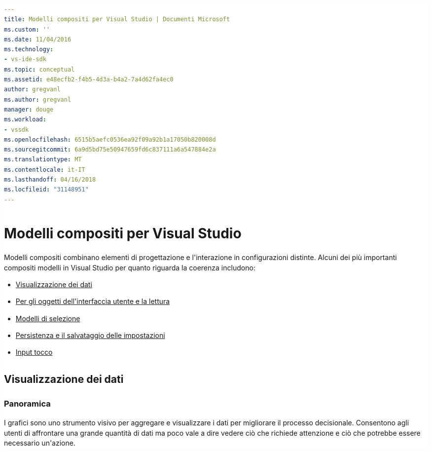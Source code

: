 ```yaml
---
title: Modelli compositi per Visual Studio | Documenti Microsoft
ms.custom: ''
ms.date: 11/04/2016
ms.technology:
- vs-ide-sdk
ms.topic: conceptual
ms.assetid: e48ecfb2-f4b5-4d3a-b4a2-7a4d62fa4ec0
author: gregvanl
ms.author: gregvanl
manager: douge
ms.workload:
- vssdk
ms.openlocfilehash: 6515b5aefc0536ea92f09a92b1a17050b820008d
ms.sourcegitcommit: 6a9d5bd75e50947659fd6c837111a6a547884e2a
ms.translationtype: MT
ms.contentlocale: it-IT
ms.lasthandoff: 04/16/2018
ms.locfileid: "31148951"
---
```

# <a name="composite-patterns-for-visual-studio"></a>Modelli compositi per Visual Studio
Modelli compositi combinano elementi di progettazione e l'interazione in configurazioni distinte. Alcuni dei più importanti compositi modelli in Visual Studio per quanto riguarda la coerenza includono:  
  
-   [Visualizzazione dei dati](../../extensibility/ux-guidelines/composite-patterns-for-visual-studio.md#BKMK_DataVisualization)  
  
-   [Per gli oggetti dell'interfaccia utente e la lettura](../../extensibility/ux-guidelines/composite-patterns-for-visual-studio.md#BKMK_OnObjectUI)  
  
-   [Modelli di selezione](../../extensibility/ux-guidelines/composite-patterns-for-visual-studio.md#BKMK_SelectionModels)  
  
-   [Persistenza e il salvataggio delle impostazioni](../../extensibility/ux-guidelines/composite-patterns-for-visual-studio.md#BKMK_PersistenceAndSavingSettings)  
  
-   [Input tocco](../../extensibility/ux-guidelines/composite-patterns-for-visual-studio.md#BKMK_TouchInput)  
  
##  <a name="BKMK_DataVisualization"></a> Visualizzazione dei dati  
  
### <a name="overview"></a>Panoramica  
 I grafici sono uno strumento visivo per aggregare e visualizzare i dati per migliorare il processo decisionale. Consentono agli utenti di affrontare una grande quantità di dati ma poco vale a dire vedere ciò che richiede attenzione e ciò che potrebbe essere necessario un'azione.  
  